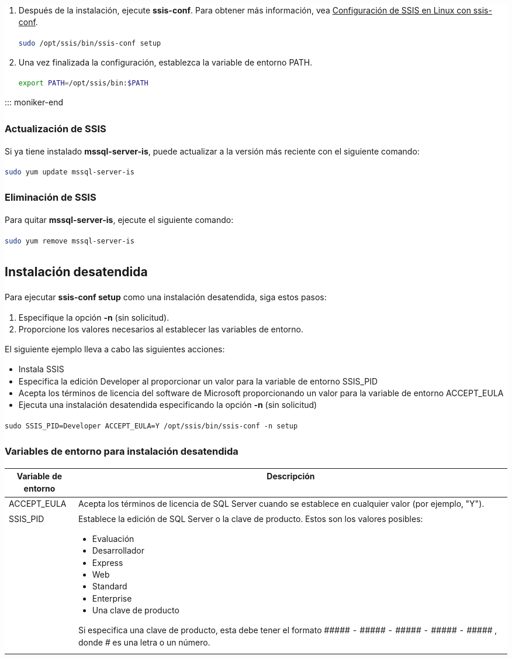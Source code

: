 1. Después de la instalación, ejecute **ssis-conf**. Para obtener más información, vea [Configuración de SSIS en Linux con ssis-conf](sql-server-linux-configure-ssis.md).

   ```bash
   sudo /opt/ssis/bin/ssis-conf setup
   ```

1. Una vez finalizada la configuración, establezca la variable de entorno PATH.

   ```bash
   export PATH=/opt/ssis/bin:$PATH
   ```

::: moniker-end

### <a name="update-ssis"></a>Actualización de SSIS

Si ya tiene instalado **mssql-server-is**, puede actualizar a la versión más reciente con el siguiente comando:

```bash
sudo yum update mssql-server-is
```

### <a name="remove-ssis"></a>Eliminación de SSIS
Para quitar **mssql-server-is**, ejecute el siguiente comando:

```bash
sudo yum remove mssql-server-is
```

## <a name="unattended-installation"></a>Instalación desatendida

Para ejecutar **ssis-conf setup** como una instalación desatendida, siga estos pasos:

1. Especifique la opción **-n** (sin solicitud).
1. Proporcione los valores necesarios al establecer las variables de entorno.

El siguiente ejemplo lleva a cabo las siguientes acciones:

- Instala SSIS
- Especifica la edición Developer al proporcionar un valor para la variable de entorno SSIS_PID
- Acepta los términos de licencia del software de Microsoft proporcionando un valor para la variable de entorno ACCEPT_EULA
- Ejecuta una instalación desatendida especificando la opción **-n** (sin solicitud)

```
sudo SSIS_PID=Developer ACCEPT_EULA=Y /opt/ssis/bin/ssis-conf -n setup 
```

### <a name="environment-variables-for-unattended-installation"></a>Variables de entorno para instalación desatendida

| Variable de entorno | Descripción |
|---|---|
| ACCEPT_EULA | Acepta los términos de licencia de SQL Server cuando se establece en cualquier valor (por ejemplo, "Y").|
| SSIS_PID | Establece la edición de SQL Server o la clave de producto. Estos son los valores posibles:<ul><li>Evaluación</li><li>Desarrollador</li><li>Express</li><li>Web</li><li>Standard</li><li>Enterprise</li><li>Una clave de producto</li></ul>Si especifica una clave de producto, esta debe tener el formato *#####* - *#####* - *#####* - *#####* - *#####* , donde *#* es una letra o un número.  |
| | |
